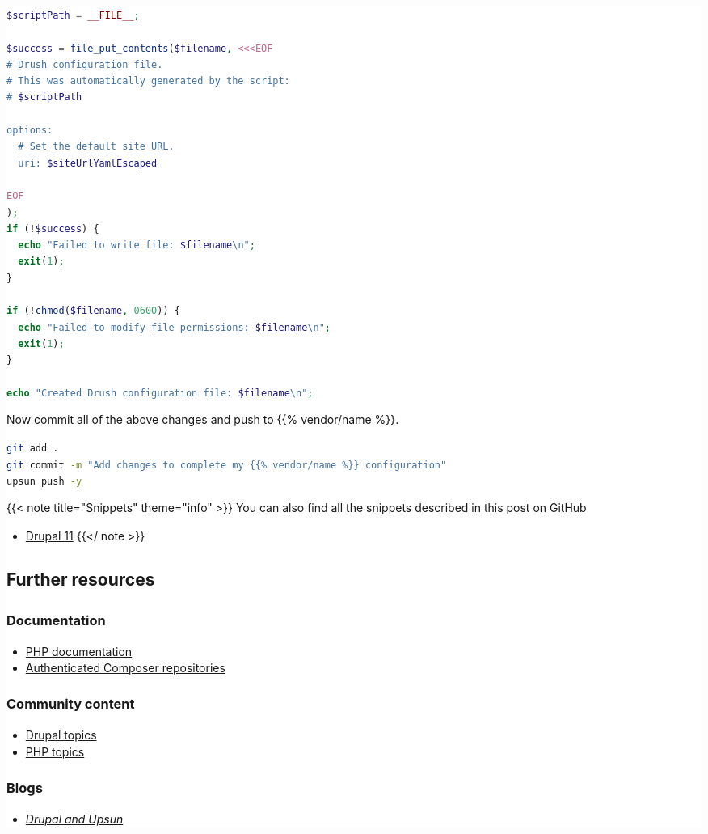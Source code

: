 ```php {location="drush/upsun_generate_drupal_yml.php"}
$scriptPath = __FILE__;

$success = file_put_contents($filename, <<<EOF
# Drush configuration file.
# This was automatically generated by the script:
# $scriptPath

options:
  # Set the default site URL.
  uri: $siteUrlYamlEscaped

EOF
);
if (!$success) {
  echo "Failed to write file: $filename\n";
  exit(1);
}

if (!chmod($filename, 0600)) {
  echo "Failed to modify file permissions: $filename\n";
  exit(1);
}

echo "Created Drush configuration file: $filename\n";
```

Now commit all of the above changes and push to {{% vendor/name %}}.

```bash {location="Terminal"}
git add .
git commit -m "Add changes to complete my {{% vendor/name %}} configuration"
upsun push -y
```

{{< note title="Snippets" theme="info" >}}
You can also find all the snippets described in this post on GitHub
- [Drupal 11](https://github.com/upsun/snippets/tree/main/examples/drupal11)
{{</ note >}}

## Further resources

### Documentation

- [PHP documentation](/languages/php/_index.md)
- [Authenticated Composer repositories](/languages/php/composer-auth.md)


### Community content

- [Drupal topics](https://support.platform.sh/hc/en-us/search?utf8=%E2%9C%93&query=drupal)
- [PHP topics](https://support.platform.sh/hc/en-us/search?utf8=%E2%9C%93&query=php)

### Blogs

- [_Drupal and Upsun_](https://devcenter.upsun.com/posts/drupal-and-upsun/)


